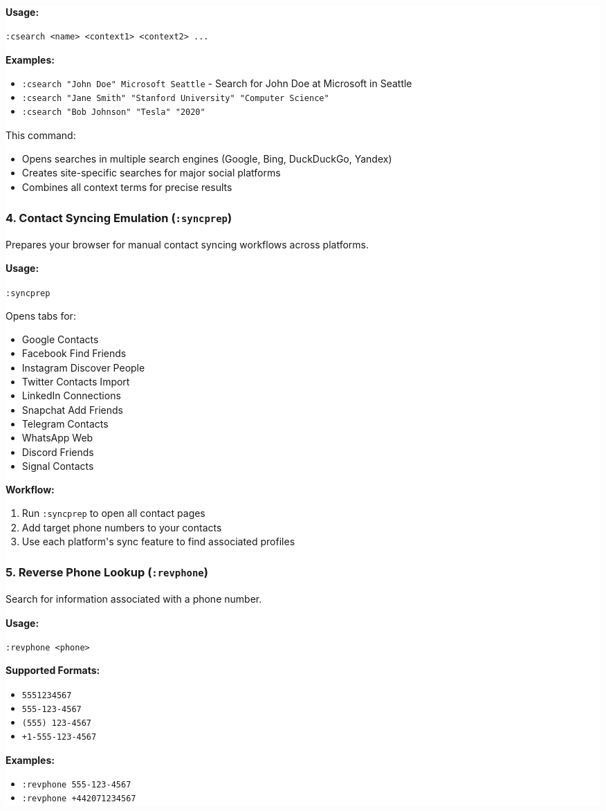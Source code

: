 **Usage:**
```
:csearch <name> <context1> <context2> ...
```

**Examples:**
- `:csearch "John Doe" Microsoft Seattle` - Search for John Doe at Microsoft in Seattle
- `:csearch "Jane Smith" "Stanford University" "Computer Science"`
- `:csearch "Bob Johnson" "Tesla" "2020"`

This command:
- Opens searches in multiple search engines (Google, Bing, DuckDuckGo, Yandex)
- Creates site-specific searches for major social platforms
- Combines all context terms for precise results

### 4. Contact Syncing Emulation (`:syncprep`)
Prepares your browser for manual contact syncing workflows across platforms.

**Usage:**
```
:syncprep
```

Opens tabs for:
- Google Contacts
- Facebook Find Friends
- Instagram Discover People
- Twitter Contacts Import
- LinkedIn Connections
- Snapchat Add Friends
- Telegram Contacts
- WhatsApp Web
- Discord Friends
- Signal Contacts

**Workflow:**
1. Run `:syncprep` to open all contact pages
2. Add target phone numbers to your contacts
3. Use each platform's sync feature to find associated profiles

### 5. Reverse Phone Lookup (`:revphone`)
Search for information associated with a phone number.

**Usage:**
```
:revphone <phone>
```

**Supported Formats:**
- `5551234567`
- `555-123-4567`
- `(555) 123-4567`
- `+1-555-123-4567`

**Examples:**
- `:revphone 555-123-4567`
- `:revphone +442071234567`
